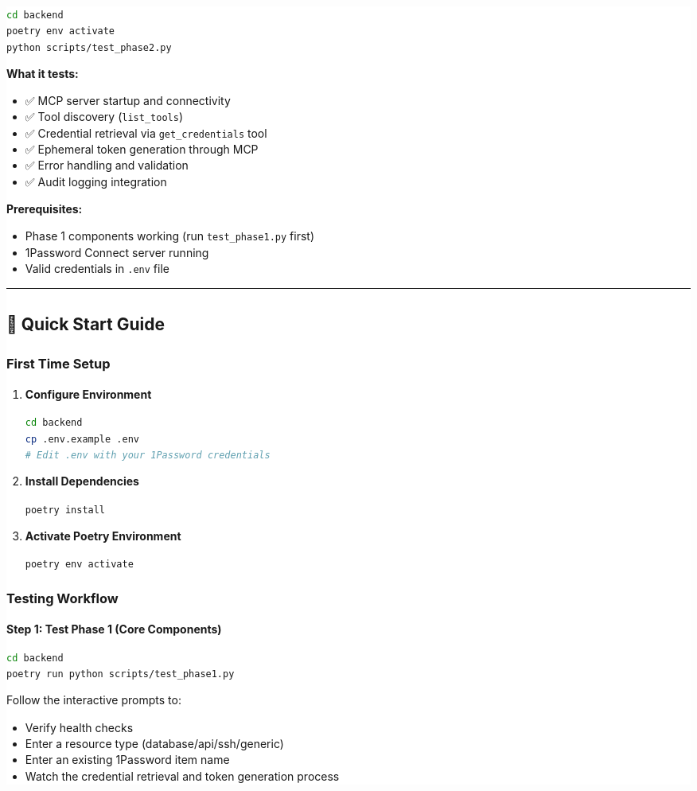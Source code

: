 ```bash
cd backend
poetry env activate
python scripts/test_phase2.py
```

**What it tests:**
- ✅ MCP server startup and connectivity
- ✅ Tool discovery (`list_tools`)
- ✅ Credential retrieval via `get_credentials` tool
- ✅ Ephemeral token generation through MCP
- ✅ Error handling and validation
- ✅ Audit logging integration

**Prerequisites:**
- Phase 1 components working (run `test_phase1.py` first)
- 1Password Connect server running
- Valid credentials in `.env` file

---

## 🚀 Quick Start Guide

### First Time Setup

1. **Configure Environment**
   ```bash
   cd backend
   cp .env.example .env
   # Edit .env with your 1Password credentials
   ```

2. **Install Dependencies**
   ```bash
   poetry install
   ```

3. **Activate Poetry Environment**
   ```bash
   poetry env activate
   ```

### Testing Workflow

**Step 1: Test Phase 1 (Core Components)**
```bash
cd backend
poetry run python scripts/test_phase1.py
```

Follow the interactive prompts to:
- Verify health checks
- Enter a resource type (database/api/ssh/generic)
- Enter an existing 1Password item name
- Watch the credential retrieval and token generation process
